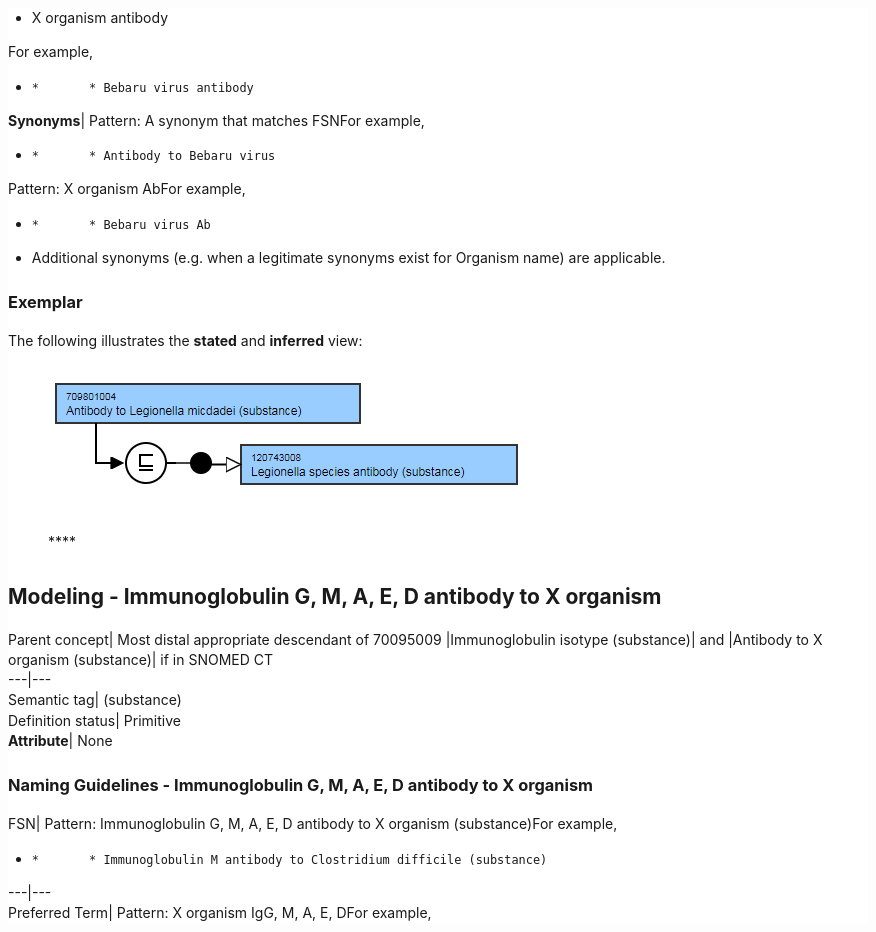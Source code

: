   * X organism antibody

For example,

  *     *       * Bebaru virus antibody

  
**Synonyms**|  Pattern: A synonym that matches FSNFor example,

  *     *       * Antibody to Bebaru virus

  
Pattern: X organism AbFor example,

  *     *       * Bebaru virus Ab

  
  
  * Additional synonyms (e.g. when a legitimate synonyms exist for Organism name) are applicable.

  
  
  

### Exemplar

The following illustrates the **stated** and **inferred** view:

<figure><img src="images/174691551.png" alt="" title=""><figcaption><p>****</p></figcaption></figure>

## Modeling -  Immunoglobulin G, M, A, E, D antibody to X organism

Parent concept| Most distal appropriate descendant of 70095009 |Immunoglobulin isotype (substance)| and |Antibody to X organism (substance)| if in SNOMED CT  
---|---  
Semantic tag| (substance)  
Definition status| Primitive  
**Attribute**|  None  
  
  

### Naming Guidelines \-  Immunoglobulin G, M, A, E, D antibody to X organism

FSN| Pattern: Immunoglobulin G, M, A, E, D antibody to X organism (substance)For example,

  *     *       * Immunoglobulin M antibody to Clostridium difficile (substance)

  
---|---  
Preferred Term| Pattern: X organism IgG, M, A, E, DFor example,
